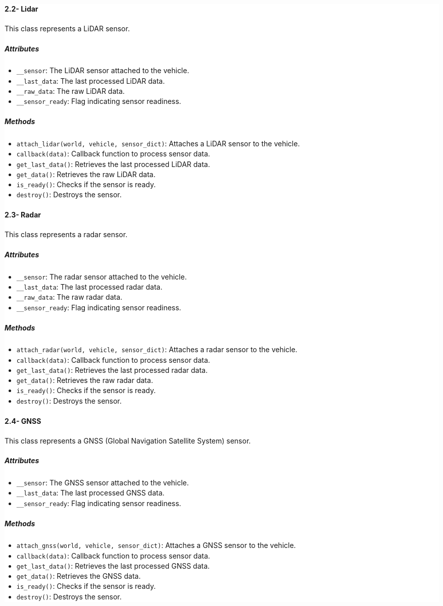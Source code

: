 #### 2.2- Lidar

This class represents a LiDAR sensor.

##### Attributes

- `__sensor`: The LiDAR sensor attached to the vehicle.
- `__last_data`: The last processed LiDAR data.
- `__raw_data`: The raw LiDAR data.
- `__sensor_ready`: Flag indicating sensor readiness.

##### Methods

- `attach_lidar(world, vehicle, sensor_dict)`: Attaches a LiDAR sensor to the vehicle.
- `callback(data)`: Callback function to process sensor data.
- `get_last_data()`: Retrieves the last processed LiDAR data.
- `get_data()`: Retrieves the raw LiDAR data.
- `is_ready()`: Checks if the sensor is ready.
- `destroy()`: Destroys the sensor.

#### 2.3- Radar

This class represents a radar sensor.

##### Attributes

- `__sensor`: The radar sensor attached to the vehicle.
- `__last_data`: The last processed radar data.
- `__raw_data`: The raw radar data.
- `__sensor_ready`: Flag indicating sensor readiness.

##### Methods

- `attach_radar(world, vehicle, sensor_dict)`: Attaches a radar sensor to the vehicle.
- `callback(data)`: Callback function to process sensor data.
- `get_last_data()`: Retrieves the last processed radar data.
- `get_data()`: Retrieves the raw radar data.
- `is_ready()`: Checks if the sensor is ready.
- `destroy()`: Destroys the sensor.

#### 2.4- GNSS

This class represents a GNSS (Global Navigation Satellite System) sensor.

##### Attributes

- `__sensor`: The GNSS sensor attached to the vehicle.
- `__last_data`: The last processed GNSS data.
- `__sensor_ready`: Flag indicating sensor readiness.

##### Methods

- `attach_gnss(world, vehicle, sensor_dict)`: Attaches a GNSS sensor to the vehicle.
- `callback(data)`: Callback function to process sensor data.
- `get_last_data()`: Retrieves the last processed GNSS data.
- `get_data()`: Retrieves the GNSS data.
- `is_ready()`: Checks if the sensor is ready.
- `destroy()`: Destroys the sensor.
